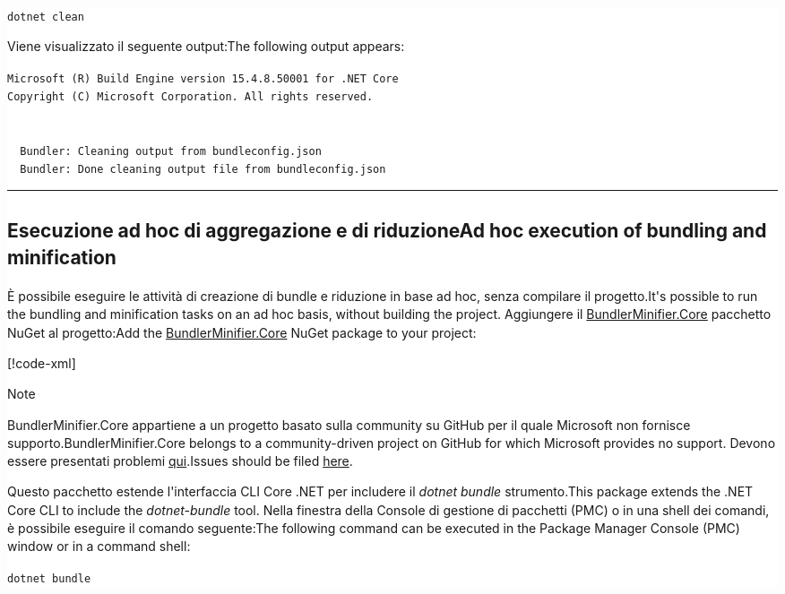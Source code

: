 ```console
dotnet clean
```

<span data-ttu-id="b08ef-198">Viene visualizzato il seguente output:</span><span class="sxs-lookup"><span data-stu-id="b08ef-198">The following output appears:</span></span>

```console
Microsoft (R) Build Engine version 15.4.8.50001 for .NET Core
Copyright (C) Microsoft Corporation. All rights reserved.


  Bundler: Cleaning output from bundleconfig.json
  Bundler: Done cleaning output file from bundleconfig.json
```

---

## <a name="ad-hoc-execution-of-bundling-and-minification"></a><span data-ttu-id="b08ef-199">Esecuzione ad hoc di aggregazione e di riduzione</span><span class="sxs-lookup"><span data-stu-id="b08ef-199">Ad hoc execution of bundling and minification</span></span>

<span data-ttu-id="b08ef-200">È possibile eseguire le attività di creazione di bundle e riduzione in base ad hoc, senza compilare il progetto.</span><span class="sxs-lookup"><span data-stu-id="b08ef-200">It's possible to run the bundling and minification tasks on an ad hoc basis, without building the project.</span></span> <span data-ttu-id="b08ef-201">Aggiungere il [BundlerMinifier.Core](https://www.nuget.org/packages/BundlerMinifier.Core/) pacchetto NuGet al progetto:</span><span class="sxs-lookup"><span data-stu-id="b08ef-201">Add the [BundlerMinifier.Core](https://www.nuget.org/packages/BundlerMinifier.Core/) NuGet package to your project:</span></span>

[!code-xml[](../client-side/bundling-and-minification/samples/BuildBundlerMinifierApp/BuildBundlerMinifierApp.csproj?range=10)]

> [!NOTE]
> <span data-ttu-id="b08ef-202">BundlerMinifier.Core appartiene a un progetto basato sulla community su GitHub per il quale Microsoft non fornisce supporto.</span><span class="sxs-lookup"><span data-stu-id="b08ef-202">BundlerMinifier.Core belongs to a community-driven project on GitHub for which Microsoft provides no support.</span></span> <span data-ttu-id="b08ef-203">Devono essere presentati problemi [qui](https://github.com/madskristensen/BundlerMinifier/issues).</span><span class="sxs-lookup"><span data-stu-id="b08ef-203">Issues should be filed [here](https://github.com/madskristensen/BundlerMinifier/issues).</span></span>

<span data-ttu-id="b08ef-204">Questo pacchetto estende l'interfaccia CLI Core .NET per includere il *dotnet bundle* strumento.</span><span class="sxs-lookup"><span data-stu-id="b08ef-204">This package extends the .NET Core CLI to include the *dotnet-bundle* tool.</span></span> <span data-ttu-id="b08ef-205">Nella finestra della Console di gestione di pacchetti (PMC) o in una shell dei comandi, è possibile eseguire il comando seguente:</span><span class="sxs-lookup"><span data-stu-id="b08ef-205">The following command can be executed in the Package Manager Console (PMC) window or in a command shell:</span></span>

```console
dotnet bundle
```
